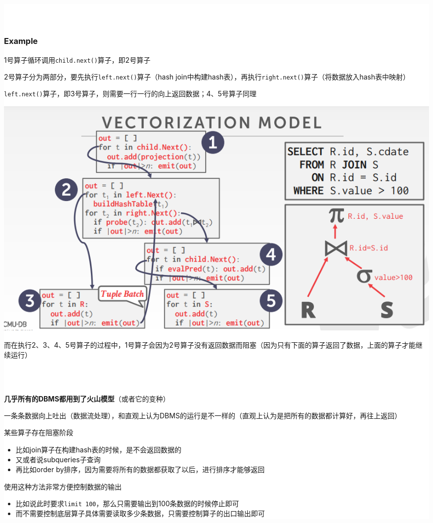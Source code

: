 <br/>

<br/>

### Example

1号算子循环调用`child.next()`算子，即2号算子

2号算子分为两部分，要先执行`left.next()`算子（hash join中构建hash表），再执行`right.next()`算子（将数据放入hash表中映射）

`left.next()`算子，即3号算子，则需要一行一行的向上返回数据；4、5号算子同理

<img src="\medias\11-Query-Execution-Part-I\iterator model_02.png" style="zoom:150%;" />

而在执行2、3、4、5号算子的过程中，1号算子会因为2号算子没有返回数据而阻塞（因为只有下面的算子返回了数据，上面的算子才能继续运行）

<br/>

<br/>

**几乎所有的DBMS都用到了火山模型**（或者它的变种）

一条条数据向上吐出（数据流处理），和直观上认为DBMS的运行是不一样的（直观上认为是把所有的数据都计算好，再往上返回）

某些算子存在阻塞阶段

- 比如join算子在构建hash表的时候，是不会返回数据的
- 又或者说subqueries子查询
- 再比如order by排序，因为需要将所有的数据都获取了以后，进行排序才能够返回

使用这种方法非常方便控制数据的输出

- 比如说此时要求`limit 100`，那么只需要输出到100条数据的时候停止即可
- 而不需要控制底层算子具体需要读取多少条数据，只需要控制算子的出口输出即可
